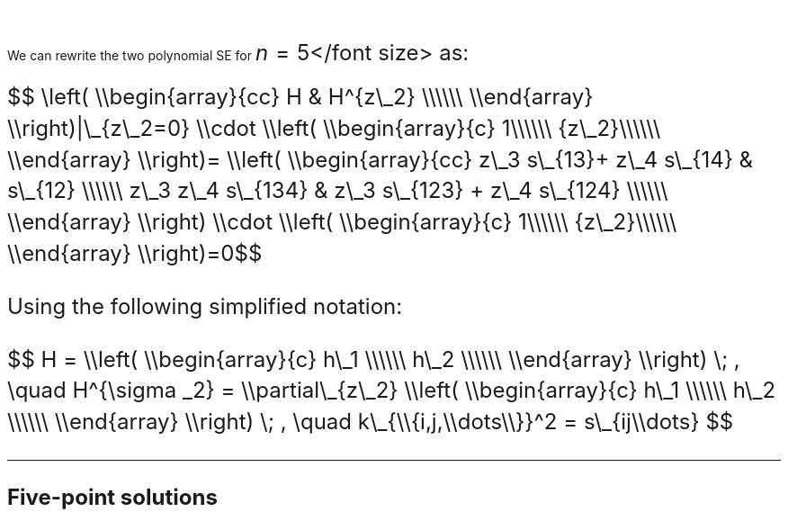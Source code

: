 <br>

We can rewrite the two polynomial SE for <font size=5>$n = 5$</font size> as:

<font size=5>
$$
\left(
		\\begin{array}{cc}
		H & H^{z\_2} \\\\\\
		\\end{array}
		\\right)|\_{z\_2=0} \\cdot
		\\left(
		\\begin{array}{c}
		1\\\\\\
		{z\_2}\\\\\\
		\\end{array}
		\\right)=
		\\left(
		\\begin{array}{cc}
		z\_3 s\_{13}+ z\_4 s\_{14} & s\_{12} \\\\\\
		z\_3 z\_4 s\_{134} & z\_3 s\_{123} + z\_4 s\_{124} \\\\\\
		\\end{array}
		\\right) \\cdot
		\\left(
		\\begin{array}{c}
		1\\\\\\
		{z\_2}\\\\\\
		\\end{array}
		\\right)=0$$</font size>

Using the following simplified notation:

<font size=5>
$$
H = \\left(
    \\begin{array}{c}
	h\_1 \\\\\\
	h\_2 \\\\\\
    \\end{array}
    \\right) \; , \quad
H^{\sigma _2} = \\partial\_{z\_2}
    	      	\\left(
		\\begin{array}{c}
		h\_1 \\\\\\
		h\_2 \\\\\\
		\\end{array}
		\\right) \; , \quad
		k\_{\\{i,j,\\dots\\}}^2 = s\_{ij\\dots}
$$</font size>

---

<b> Five-point solutions </b>
